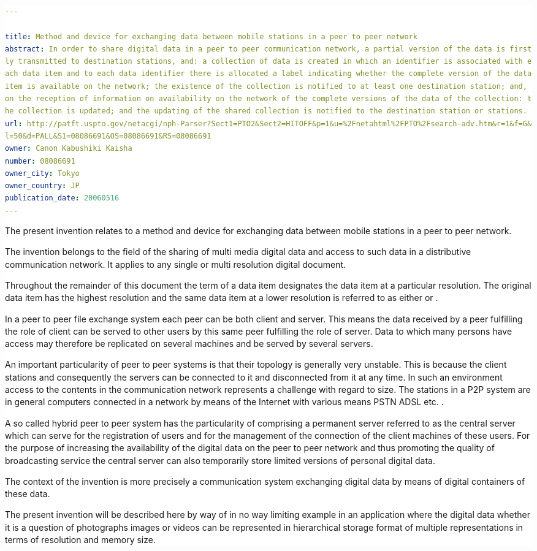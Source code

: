 ```yaml
---

title: Method and device for exchanging data between mobile stations in a peer to peer network
abstract: In order to share digital data in a peer to peer communication network, a partial version of the data is firstly transmitted to destination stations, and: a collection of data is created in which an identifier is associated with each data item and to each data identifier there is allocated a label indicating whether the complete version of the data item is available on the network; the existence of the collection is notified to at least one destination station; and, on the reception of information on availability on the network of the complete versions of the data of the collection: the collection is updated; and the updating of the shared collection is notified to the destination station or stations.
url: http://patft.uspto.gov/netacgi/nph-Parser?Sect1=PTO2&Sect2=HITOFF&p=1&u=%2Fnetahtml%2FPTO%2Fsearch-adv.htm&r=1&f=G&l=50&d=PALL&S1=08086691&OS=08086691&RS=08086691
owner: Canon Kabushiki Kaisha
number: 08086691
owner_city: Tokyo
owner_country: JP
publication_date: 20060516
---
```

The present invention relates to a method and device for exchanging data between mobile stations in a peer to peer network.

The invention belongs to the field of the sharing of multi media digital data and access to such data in a distributive communication network. It applies to any single or multi resolution digital document.

Throughout the remainder of this document the term of a data item designates the data item at a particular resolution. The original data item has the highest resolution and the same data item at a lower resolution is referred to as either or .

In a peer to peer file exchange system each peer can be both client and server. This means the data received by a peer fulfilling the role of client can be served to other users by this same peer fulfilling the role of server. Data to which many persons have access may therefore be replicated on several machines and be served by several servers.

An important particularity of peer to peer systems is that their topology is generally very unstable. This is because the client stations and consequently the servers can be connected to it and disconnected from it at any time. In such an environment access to the contents in the communication network represents a challenge with regard to size. The stations in a P2P system are in general computers connected in a network by means of the Internet with various means PSTN ADSL etc. .

A so called hybrid peer to peer system has the particularity of comprising a permanent server referred to as the central server which can serve for the registration of users and for the management of the connection of the client machines of these users. For the purpose of increasing the availability of the digital data on the peer to peer network and thus promoting the quality of broadcasting service the central server can also temporarily store limited versions of personal digital data.

The context of the invention is more precisely a communication system exchanging digital data by means of digital containers of these data.

The present invention will be described here by way of in no way limiting example in an application where the digital data whether it is a question of photographs images or videos can be represented in hierarchical storage format of multiple representations in terms of resolution and memory size.
